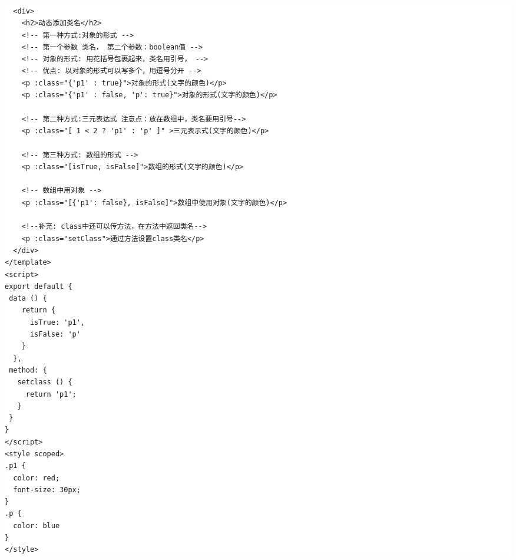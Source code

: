```vue
  <div>
    <h2>动态添加类名</h2>
    <!-- 第一种方式:对象的形式 -->
    <!-- 第一个参数 类名， 第二个参数：boolean值 -->
    <!-- 对象的形式: 用花括号包裹起来，类名用引号， -->
    <!-- 优点: 以对象的形式可以写多个，用逗号分开 -->
    <p :class="{'p1' : true}">对象的形式(文字的颜色)</p>
    <p :class="{'p1' : false, 'p': true}">对象的形式(文字的颜色)</p>
    
    <!-- 第二种方式:三元表达式 注意点：放在数组中，类名要用引号-->
    <p :class="[ 1 < 2 ? 'p1' : 'p' ]" >三元表示式(文字的颜色)</p>
    
    <!-- 第三种方式: 数组的形式 -->
    <p :class="[isTrue, isFalse]">数组的形式(文字的颜色)</p>

    <!-- 数组中用对象 -->
    <p :class="[{'p1': false}, isFalse]">数组中使用对象(文字的颜色)</p>
    
    <!--补充: class中还可以传方法，在方法中返回类名-->
    <p :class="setClass">通过方法设置class类名</p>
  </div>
</template>
<script>
export default {
 data () {
    return {
      isTrue: 'p1',
      isFalse: 'p'
    }
  },
 method: {
   setclass () {
     return 'p1';
   }
 }
}
</script>
<style scoped>
.p1 {
  color: red;
  font-size: 30px;
}
.p {
  color: blue
}
</style>
```



